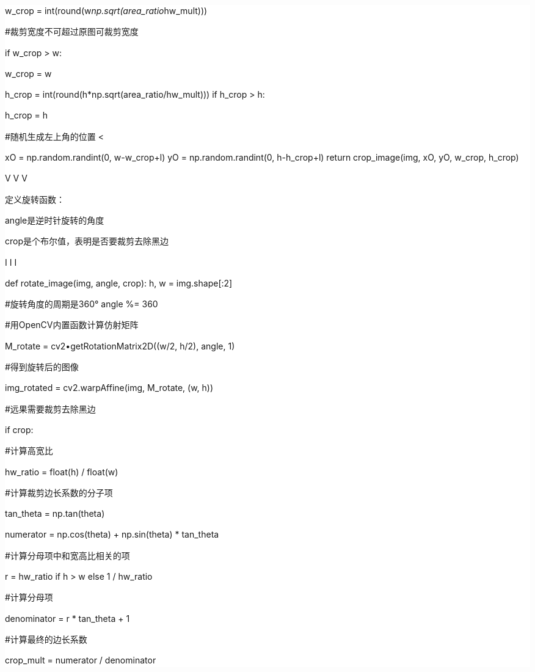 w_crop = int(round(w*np.sqrt(area_ratio*hw_mult)))

\#裁剪宽度不可超过原图可裁剪宽度

if w_crop > w:

w_crop = w

h_crop = int(round(h*np.sqrt(area_ratio/hw_mult))) if h_crop > h:

h_crop = h

\#随机生成左上角的位置    <

xO = np.random.randint(0, w-w_crop+l) yO = np.random.randint(0, h-h_crop+l) return crop_image(img, xO, yO, w_crop, h_crop)

V V V

定义旋转函数：

angle是逆时针旋转的角度

crop是个布尔值，表明是否要裁剪去除黑边

I I I

def rotate_image(img, angle, crop): h, w = img.shape[:2]

\#旋转角度的周期是360° angle %= 360

\#用OpenCV内置函数计算仿射矩阵

M_rotate = cv2•getRotationMatrix2D((w/2,    h/2), angle, 1)

\#得到旋转后的图像

img_rotated = cv2.warpAffine(img, M_rotate, (w, h))

\#远果需要裁剪去除黑边

if crop:

\#计算高宽比

hw_ratio = float(h)    / float(w)

\#计算裁剪边长系数的分子项

tan_theta = np.tan(theta)

numerator = np.cos(theta) + np.sin(theta) * tan_theta

\#计算分母项中和宽高比相关的项

r = hw_ratio if h > w else 1    / hw_ratio

\#计算分母项

denominator = r * tan_theta +    1

\#计算最终的边长系数

crop_mult = numerator / denominator
